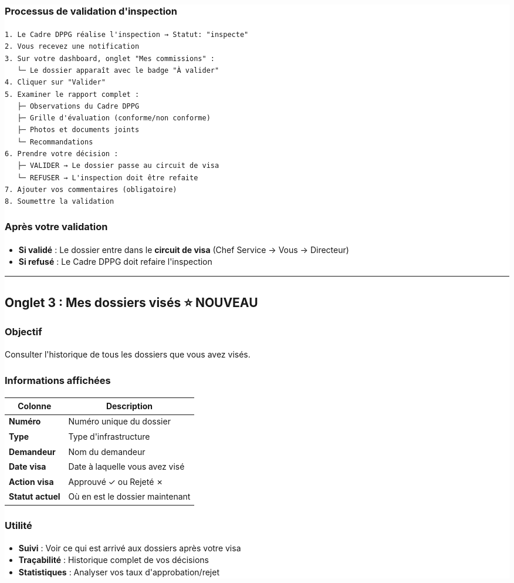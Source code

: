 ### Processus de validation d'inspection

```
1. Le Cadre DPPG réalise l'inspection → Statut: "inspecte"
2. Vous recevez une notification
3. Sur votre dashboard, onglet "Mes commissions" :
   └─ Le dossier apparaît avec le badge "À valider"
4. Cliquer sur "Valider"
5. Examiner le rapport complet :
   ├─ Observations du Cadre DPPG
   ├─ Grille d'évaluation (conforme/non conforme)
   ├─ Photos et documents joints
   └─ Recommandations
6. Prendre votre décision :
   ├─ VALIDER → Le dossier passe au circuit de visa
   └─ REFUSER → L'inspection doit être refaite
7. Ajouter vos commentaires (obligatoire)
8. Soumettre la validation
```

### Après votre validation
- **Si validé** : Le dossier entre dans le **circuit de visa** (Chef Service → Vous → Directeur)
- **Si refusé** : Le Cadre DPPG doit refaire l'inspection

---

## Onglet 3 : Mes dossiers visés ⭐ NOUVEAU

### Objectif
Consulter l'historique de tous les dossiers que vous avez visés.

### Informations affichées

| Colonne | Description |
|---------|-------------|
| **Numéro** | Numéro unique du dossier |
| **Type** | Type d'infrastructure |
| **Demandeur** | Nom du demandeur |
| **Date visa** | Date à laquelle vous avez visé |
| **Action visa** | Approuvé ✓ ou Rejeté ✗ |
| **Statut actuel** | Où en est le dossier maintenant |

### Utilité
- **Suivi** : Voir ce qui est arrivé aux dossiers après votre visa
- **Traçabilité** : Historique complet de vos décisions
- **Statistiques** : Analyser vos taux d'approbation/rejet
